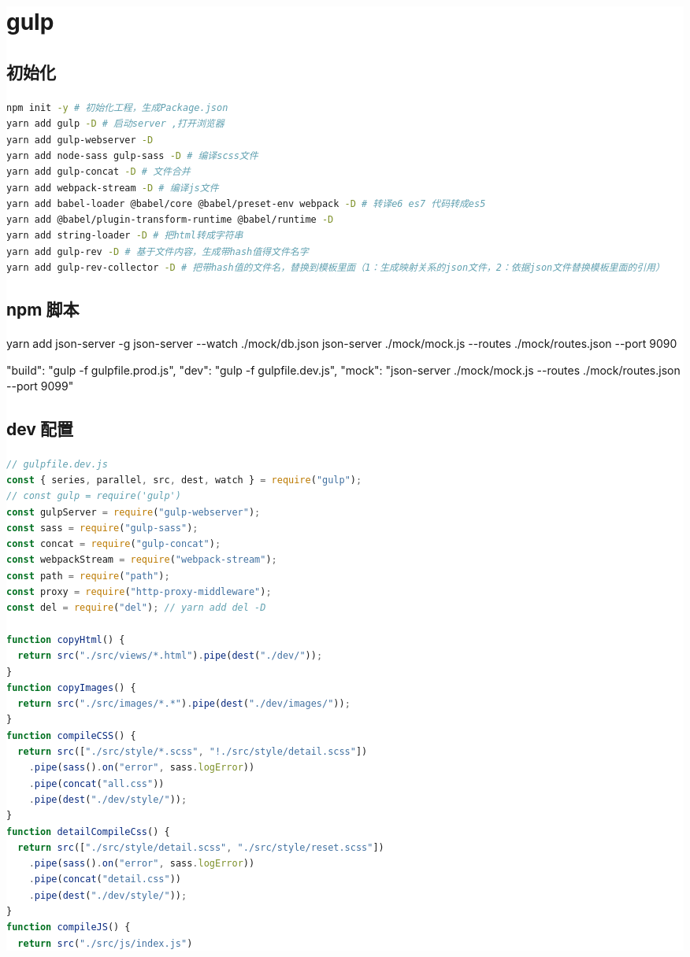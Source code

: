 # gulp

## 初始化

```bash
npm init -y # 初始化工程，生成Package.json
yarn add gulp -D # 启动server ,打开浏览器
yarn add gulp-webserver -D
yarn add node-sass gulp-sass -D # 编译scss文件
yarn add gulp-concat -D # 文件合并
yarn add webpack-stream -D # 编译js文件
yarn add babel-loader @babel/core @babel/preset-env webpack -D # 转译e6 es7 代码转成es5
yarn add @babel/plugin-transform-runtime @babel/runtime -D
yarn add string-loader -D # 把html转成字符串
yarn add gulp-rev -D # 基于文件内容，生成带hash值得文件名字
yarn add gulp-rev-collector -D # 把带hash值的文件名，替换到模板里面（1：生成映射关系的json文件，2：依据json文件替换模板里面的引用）
```

## npm 脚本

yarn add json-server -g
json-server --watch ./mock/db.json
json-server ./mock/mock.js --routes ./mock/routes.json --port 9090

"build": "gulp -f gulpfile.prod.js",
"dev": "gulp -f gulpfile.dev.js",
"mock": "json-server ./mock/mock.js --routes ./mock/routes.json --port 9099"

## dev 配置

```js
// gulpfile.dev.js
const { series, parallel, src, dest, watch } = require("gulp");
// const gulp = require('gulp')
const gulpServer = require("gulp-webserver");
const sass = require("gulp-sass");
const concat = require("gulp-concat");
const webpackStream = require("webpack-stream");
const path = require("path");
const proxy = require("http-proxy-middleware");
const del = require("del"); // yarn add del -D

function copyHtml() {
  return src("./src/views/*.html").pipe(dest("./dev/"));
}
function copyImages() {
  return src("./src/images/*.*").pipe(dest("./dev/images/"));
}
function compileCSS() {
  return src(["./src/style/*.scss", "!./src/style/detail.scss"])
    .pipe(sass().on("error", sass.logError))
    .pipe(concat("all.css"))
    .pipe(dest("./dev/style/"));
}
function detailCompileCss() {
  return src(["./src/style/detail.scss", "./src/style/reset.scss"])
    .pipe(sass().on("error", sass.logError))
    .pipe(concat("detail.css"))
    .pipe(dest("./dev/style/"));
}
function compileJS() {
  return src("./src/js/index.js")
```